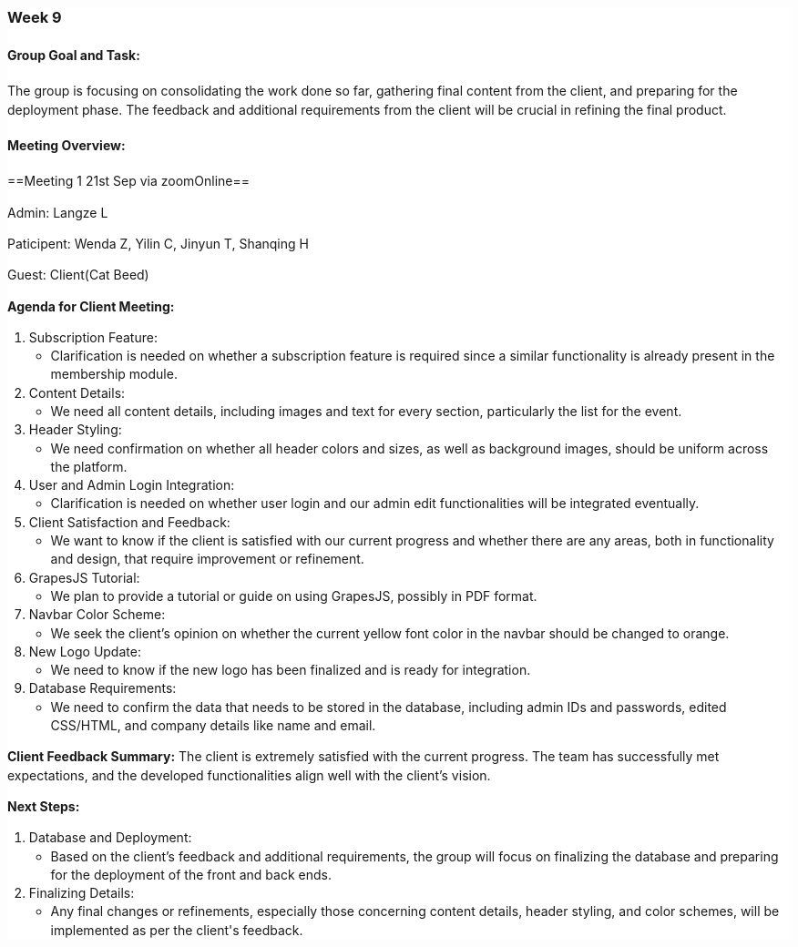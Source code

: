 ### Week 9

#### Group Goal and Task:

The group is focusing on consolidating the work done so far, gathering final content from the client, and preparing for the deployment phase. The feedback and additional requirements from the client will be crucial in refining the final product.

#### Meeting Overview:

==Meeting 1 21st Sep via zoomOnline==

   Admin: Langze L

   Paticipent: Wenda Z, Yilin C, Jinyun T, Shanqing H

   Guest: Client(Cat Beed) 

**Agenda for Client Meeting:**

1. Subscription Feature:
   - Clarification is needed on whether a subscription feature is required since a similar functionality is already present in the membership module.
2. Content Details:
   - We need all content details, including images and text for every section, particularly the list for the event.
3. Header Styling:
   - We need confirmation on whether all header colors and sizes, as well as background images, should be uniform across the platform.
4. User and Admin Login Integration:
   - Clarification is needed on whether user login and our admin edit functionalities will be integrated eventually.
5. Client Satisfaction and Feedback:
   - We want to know if the client is satisfied with our current progress and whether there are any areas, both in functionality and design, that require improvement or refinement.
6. GrapesJS Tutorial:
   - We plan to provide a tutorial or guide on using GrapesJS, possibly in PDF format.
7. Navbar Color Scheme:
   - We seek the client’s opinion on whether the current yellow font color in the navbar should be changed to orange.
8. New Logo Update:
   - We need to know if the new logo has been finalized and is ready for integration.
9. Database Requirements:
   - We need to confirm the data that needs to be stored in the database, including admin IDs and passwords, edited CSS/HTML, and company details like name and email.

**Client Feedback Summary:** The client is extremely satisfied with the current progress. The team has successfully met expectations, and the developed functionalities align well with the client’s vision.

**Next Steps:**

1. Database and Deployment:
   - Based on the client’s feedback and additional requirements, the group will focus on finalizing the database and preparing for the deployment of the front and back ends.
2. Finalizing Details:
   - Any final changes or refinements, especially those concerning content details, header styling, and color schemes, will be implemented as per the client's feedback.
